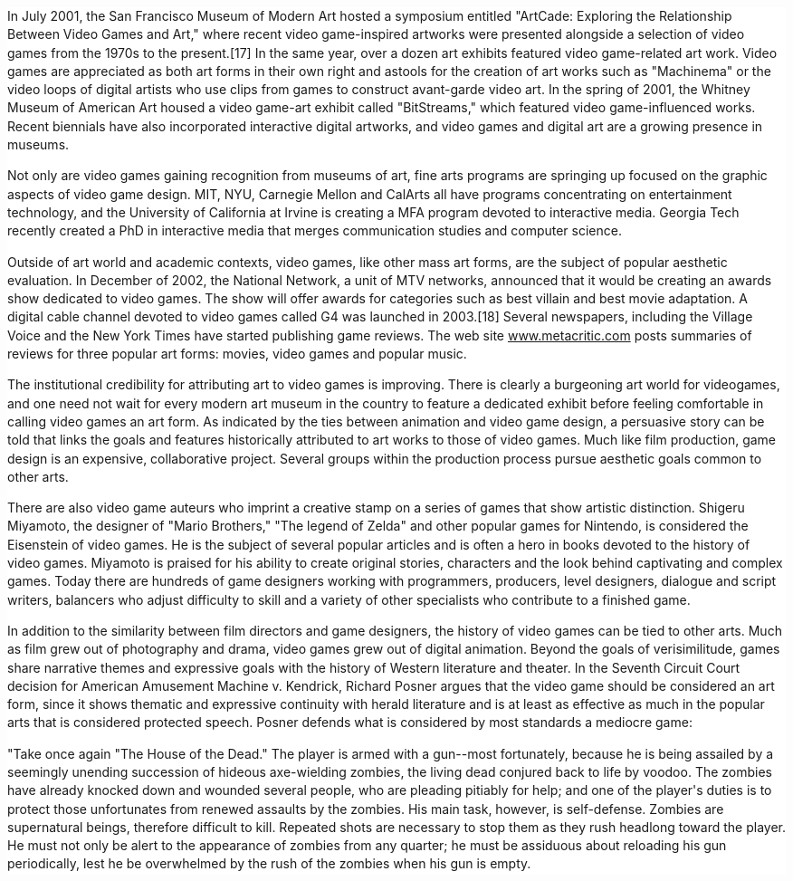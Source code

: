In July 2001, the San Francisco Museum of Modern Art hosted a symposium entitled "ArtCade: Exploring the Relationship Between Video Games and Art," where recent video game-inspired artworks were presented alongside a selection of video games from the 1970s to the present.[17] In the same year, over a dozen art exhibits featured video game-related art work. Video games are appreciated as both art forms in their own right and astools for the creation of art works such as "Machinema" or the video loops of digital artists who use clips from games to construct avant-garde video art. In the spring of 2001, the Whitney Museum of American Art housed a video game-art exhibit called "BitStreams," which featured video game-influenced works. Recent biennials have also incorporated interactive digital artworks, and video games and digital art are a growing presence in museums.

Not only are video games gaining recognition from museums of art, fine arts programs are springing up focused on the graphic aspects of video game design. MIT, NYU, Carnegie Mellon and CalArts all have programs concentrating on entertainment technology, and the University of California at Irvine is creating a MFA program devoted to interactive media. Georgia Tech recently created a PhD in interactive media that merges communication studies and computer science.

Outside of art world and academic contexts, video games, like other mass art forms, are the subject of popular aesthetic evaluation. In December of 2002, the National Network, a unit of MTV networks, announced that it would be creating an awards show dedicated to video games. The show will offer awards for categories such as best villain and best movie adaptation. A digital cable channel devoted to video games called G4 was launched in 2003.[18] Several newspapers, including the Village Voice and the New York Times have started publishing game reviews. The web site www.metacritic.com posts summaries of reviews for three popular art forms: movies, video games and popular music.

The institutional credibility for attributing art to video games is improving. There is clearly a burgeoning art world for videogames, and one need not wait for every modern art museum in the country to feature a dedicated exhibit before feeling comfortable in calling video games an art form. As indicated by the ties between animation and video game design, a persuasive story can be told that links the goals and features historically attributed to art works to those of video games. Much like film production, game design is an expensive, collaborative project. Several groups within the production process pursue aesthetic goals common to other arts.

There are also video game auteurs who imprint a creative stamp on a series of games that show artistic distinction. Shigeru Miyamoto, the designer of "Mario Brothers," "The legend of Zelda" and other popular games for Nintendo, is considered the Eisenstein of video games. He is the subject of several popular articles and is often a hero in books devoted to the history of video games. Miyamoto is praised for his ability to create original stories, characters and the look behind captivating and complex games. Today there are hundreds of game designers working with programmers, producers, level designers, dialogue and script writers, balancers who adjust difficulty to skill and a variety of other specialists who contribute to a finished game.

In addition to the similarity between film directors and game designers, the history of video games can be tied to other arts. Much as film grew out of photography and drama, video games grew out of digital animation. Beyond the goals of verisimilitude, games share narrative themes and expressive goals with the history of Western literature and theater. In the Seventh Circuit Court decision for American Amusement Machine v. Kendrick, Richard Posner argues that the video game should be considered an art form, since it shows thematic and expressive continuity with herald literature and is at least as effective as much in the popular arts that is considered protected speech. Posner defends what is considered by most standards a mediocre game:

"Take once again "The House of the Dead." The player is armed with a gun--most fortunately, because he is being assailed by a seemingly unending succession of hideous axe-wielding zombies, the living dead conjured back to life by voodoo. The zombies have already knocked down and wounded several people, who are pleading pitiably for help; and one of the player's duties is to protect those unfortunates from renewed assaults by the zombies. His main task, however, is self-defense. Zombies are supernatural beings, therefore difficult to kill. Repeated shots are necessary to stop them as they rush headlong toward the player. He must not only be alert to the appearance of zombies from any quarter; he must be assiduous about reloading his gun periodically, lest he be overwhelmed by the rush of the zombies when his gun is empty.
